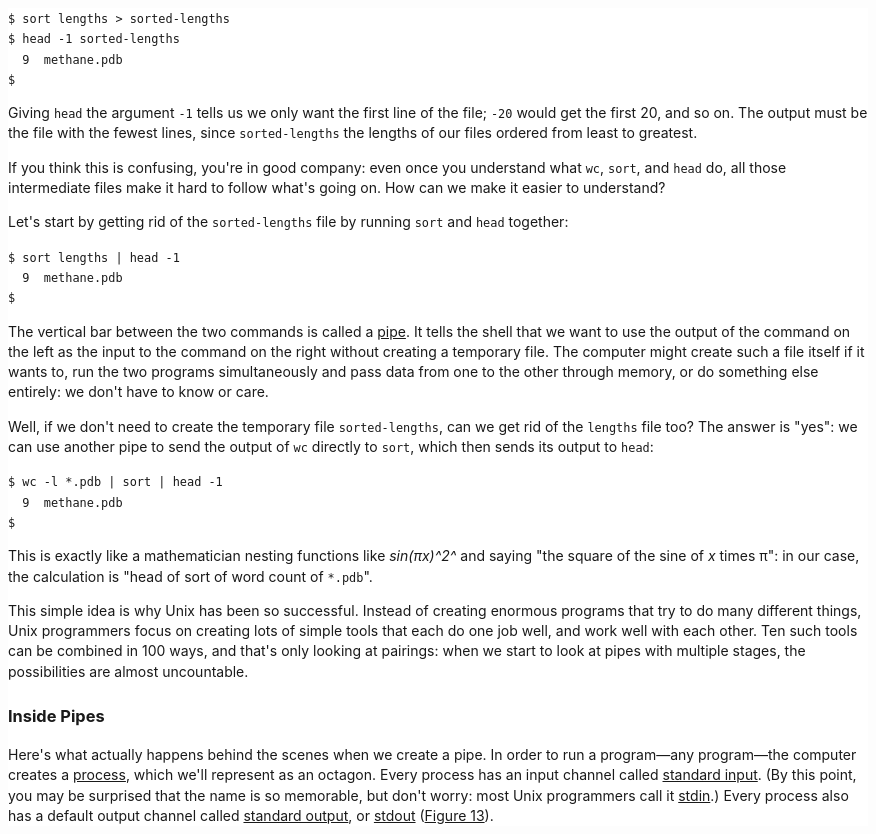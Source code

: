     $ sort lengths > sorted-lengths
    $ head -1 sorted-lengths
      9  methane.pdb
    $

Giving `head` the argument `-1` tells us we only want the first line of
the file; `-20` would get the first 20, and so on. The output must be
the file with the fewest lines, since `sorted-lengths` the lengths of
our files ordered from least to greatest.

If you think this is confusing, you're in good company: even once you
understand what `wc`, `sort`, and `head` do, all those intermediate
files make it hard to follow what's going on. How can we make it easier
to understand?

Let's start by getting rid of the `sorted-lengths` file by running
`sort` and `head` together:

    $ sort lengths | head -1
      9  methane.pdb
    $

The vertical bar between the two commands is called a
[pipe](glossary.html#pipe). It tells the shell that we want to use the
output of the command on the left as the input to the command on the
right without creating a temporary file. The computer might create such
a file itself if it wants to, run the two programs simultaneously and
pass data from one to the other through memory, or do something else
entirely: we don't have to know or care.

Well, if we don't need to create the temporary file `sorted-lengths`,
can we get rid of the `lengths` file too? The answer is "yes": we can
use another pipe to send the output of `wc` directly to `sort`, which
then sends its output to `head`:

    $ wc -l *.pdb | sort | head -1
      9  methane.pdb
    $

This is exactly like a mathematician nesting functions like *sin(πx)^2^*
and saying "the square of the sine of *x* times π": in our case, the
calculation is "head of sort of word count of `*.pdb`".

This simple idea is why Unix has been so successful. Instead of creating
enormous programs that try to do many different things, Unix programmers
focus on creating lots of simple tools that each do one job well, and
work well with each other. Ten such tools can be combined in 100 ways,
and that's only looking at pairings: when we start to look at pipes with
multiple stages, the possibilities are almost uncountable.

### Inside Pipes

Here's what actually happens behind the scenes when we create a pipe. In
order to run a program—any program—the computer creates a
[process](glossary.html#process), which we'll represent as an octagon.
Every process has an input channel called [standard
input](glossary.html#standard-input). (By this point, you may be
surprised that the name is so memorable, but don't worry: most Unix
programmers call it [stdin](glossary.html#stdin).) Every process also
has a default output channel called [standard
output](glossary.html#standard-output), or
[stdout](glossary.html#stdout) ([Figure 13](#f:process_stdin_stdout)).
